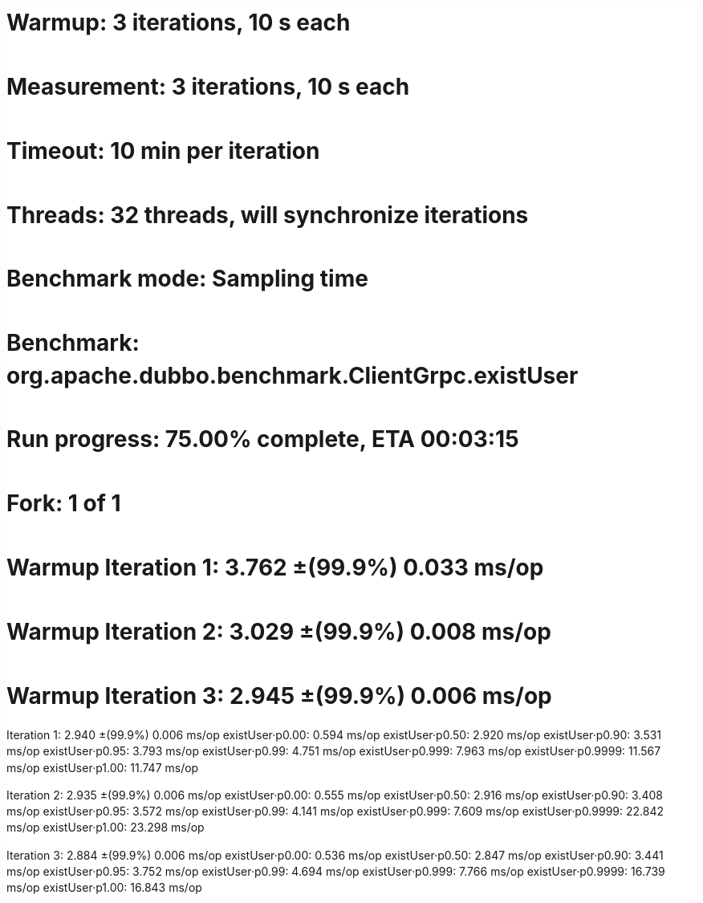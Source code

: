 # Warmup: 3 iterations, 10 s each
# Measurement: 3 iterations, 10 s each
# Timeout: 10 min per iteration
# Threads: 32 threads, will synchronize iterations
# Benchmark mode: Sampling time
# Benchmark: org.apache.dubbo.benchmark.ClientGrpc.existUser

# Run progress: 75.00% complete, ETA 00:03:15
# Fork: 1 of 1
# Warmup Iteration   1: 3.762 ±(99.9%) 0.033 ms/op
# Warmup Iteration   2: 3.029 ±(99.9%) 0.008 ms/op
# Warmup Iteration   3: 2.945 ±(99.9%) 0.006 ms/op
Iteration   1: 2.940 ±(99.9%) 0.006 ms/op
                 existUser·p0.00:   0.594 ms/op
                 existUser·p0.50:   2.920 ms/op
                 existUser·p0.90:   3.531 ms/op
                 existUser·p0.95:   3.793 ms/op
                 existUser·p0.99:   4.751 ms/op
                 existUser·p0.999:  7.963 ms/op
                 existUser·p0.9999: 11.567 ms/op
                 existUser·p1.00:   11.747 ms/op

Iteration   2: 2.935 ±(99.9%) 0.006 ms/op
                 existUser·p0.00:   0.555 ms/op
                 existUser·p0.50:   2.916 ms/op
                 existUser·p0.90:   3.408 ms/op
                 existUser·p0.95:   3.572 ms/op
                 existUser·p0.99:   4.141 ms/op
                 existUser·p0.999:  7.609 ms/op
                 existUser·p0.9999: 22.842 ms/op
                 existUser·p1.00:   23.298 ms/op

Iteration   3: 2.884 ±(99.9%) 0.006 ms/op
                 existUser·p0.00:   0.536 ms/op
                 existUser·p0.50:   2.847 ms/op
                 existUser·p0.90:   3.441 ms/op
                 existUser·p0.95:   3.752 ms/op
                 existUser·p0.99:   4.694 ms/op
                 existUser·p0.999:  7.766 ms/op
                 existUser·p0.9999: 16.739 ms/op
                 existUser·p1.00:   16.843 ms/op
